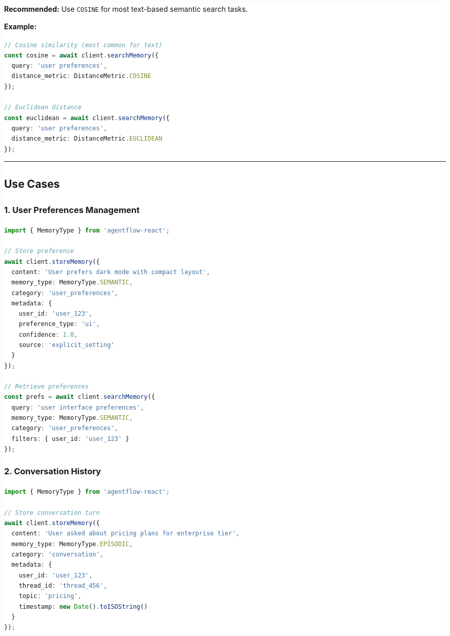 **Recommended:** Use `COSINE` for most text-based semantic search tasks.

**Example:**
```typescript
// Cosine similarity (most common for text)
const cosine = await client.searchMemory({
  query: 'user preferences',
  distance_metric: DistanceMetric.COSINE
});

// Euclidean distance
const euclidean = await client.searchMemory({
  query: 'user preferences',
  distance_metric: DistanceMetric.EUCLIDEAN
});
```

---

## Use Cases

### 1. User Preferences Management

```typescript
import { MemoryType } from 'agentflow-react';

// Store preference
await client.storeMemory({
  content: 'User prefers dark mode with compact layout',
  memory_type: MemoryType.SEMANTIC,
  category: 'user_preferences',
  metadata: {
    user_id: 'user_123',
    preference_type: 'ui',
    confidence: 1.0,
    source: 'explicit_setting'
  }
});

// Retrieve preferences
const prefs = await client.searchMemory({
  query: 'user interface preferences',
  memory_type: MemoryType.SEMANTIC,
  category: 'user_preferences',
  filters: { user_id: 'user_123' }
});
```

### 2. Conversation History

```typescript
import { MemoryType } from 'agentflow-react';

// Store conversation turn
await client.storeMemory({
  content: 'User asked about pricing plans for enterprise tier',
  memory_type: MemoryType.EPISODIC,
  category: 'conversation',
  metadata: {
    user_id: 'user_123',
    thread_id: 'thread_456',
    topic: 'pricing',
    timestamp: new Date().toISOString()
  }
});
```